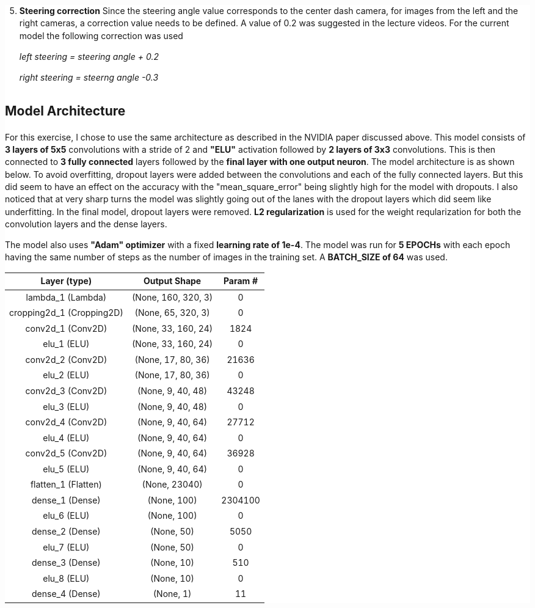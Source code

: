 5. **Steering correction**
   Since the steering angle value corresponds to the center dash camera, for images from the left and the right cameras, a correction value needs to be defined. A value of 0.2 was suggested in the lecture videos. For the current model the following correction was used 

   *left steering = steering angle + 0.2*

   *right steering = steerng angle -0.3*
	
## Model Architecture

For this exercise, I chose to use the same architecture as described in the NVIDIA paper discussed above. This model consists of 
**3 layers of 5x5** convolutions with a stride of 2 and **"ELU"** activation followed by **2 layers of 3x3** convolutions. This is then connected to **3 fully connected** layers followed by the **final layer with one output neuron**. The model architecture is as shown below. To avoid overfitting, dropout layers were added between the convolutions and each of the fully connected layers. But this did seem to have an effect on the accuracy with the "mean_square_error" being slightly high for the model with dropouts. I also noticed that at very sharp turns the model was slightly going out of the lanes with the dropout layers which did seem like underfitting. In the final model, dropout layers were removed. **L2 regularization** is used for the weight reqularization for both the convolution layers and the dense layers. 

The model also uses **"Adam" optimizer** with a fixed **learning rate of 1e-4**.  The model was run for **5 EPOCHs** with each epoch having the same number of steps as the number of images in the training set. A **BATCH_SIZE of 64** was used. 


|Layer (type) |                Output Shape       |       Param #   |
|:------------------:|:------------------------------------:|:---------------------------------------------:|
|lambda_1 (Lambda)   |         (None, 160, 320, 3)   |    0         |
|cropping2d_1 (Cropping2D) |   (None, 65, 320, 3)   |     0         |
|conv2d_1 (Conv2D)     |       (None, 33, 160, 24)  |     1824      |
|elu_1 (ELU)        |          (None, 33, 160, 24)    |   0       |  
|conv2d_2 (Conv2D)    |        (None, 17, 80, 36)    |    21636     |
|elu_2 (ELU)     |             (None, 17, 80, 36)    |    0         |
|conv2d_3 (Conv2D)    |        (None, 9, 40, 48) |        43248   |  
|elu_3 (ELU)     |             (None, 9, 40, 48)   |      0         
|conv2d_4 (Conv2D)   |         (None, 9, 40, 64)  |       27712     
elu_4 (ELU)      |            (None, 9, 40, 64)   |      0         
conv2d_5 (Conv2D)     |       (None, 9, 40, 64)     |    36928     
elu_5 (ELU)       |           (None, 9, 40, 64)     |    0         
flatten_1 (Flatten)    |      (None, 23040)   |          0         
dense_1 (Dense)     |         (None, 100)     |          2304100   
elu_6 (ELU)          |        (None, 100)          |     0         
dense_2 (Dense)    |          (None, 50)       |         5050      
elu_7 (ELU)        |          (None, 50)      |          0         
dense_3 (Dense)    |          (None, 10)       |         510       
elu_8 (ELU)        |          (None, 10)        |        0         
dense_4 (Dense)     |         (None, 1)      |           11        
